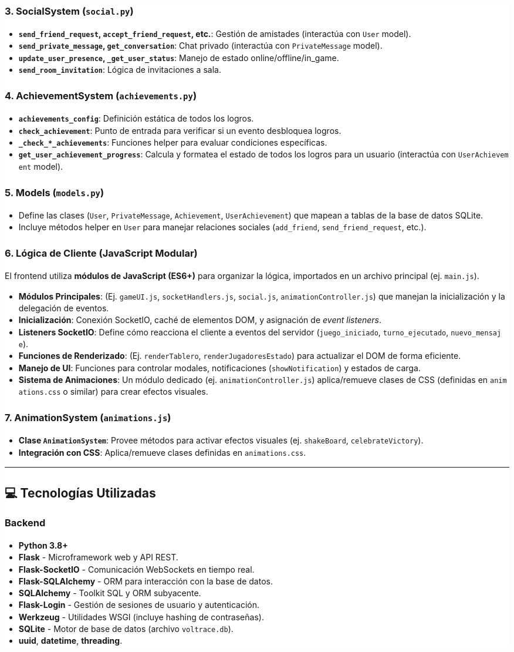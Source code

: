 ### 3. **SocialSystem (`social.py`)**
-   **`send_friend_request`, `accept_friend_request`, etc.**: Gestión de amistades (interactúa con `User` model).
-   **`send_private_message`, `get_conversation`**: Chat privado (interactúa con `PrivateMessage` model).
-   **`update_user_presence`, `_get_user_status`**: Manejo de estado online/offline/in_game.
-   **`send_room_invitation`**: Lógica de invitaciones a sala.

### 4. **AchievementSystem (`achievements.py`)**
-   **`achievements_config`**: Definición estática de todos los logros.
-   **`check_achievement`**: Punto de entrada para verificar si un evento desbloquea logros.
-   **`_check_*_achievements`**: Funciones helper para evaluar condiciones específicas.
-   **`get_user_achievement_progress`**: Calcula y formatea el estado de todos los logros para un usuario (interactúa con `UserAchievement` model).

### 5. **Models (`models.py`)**
-   Define las clases (`User`, `PrivateMessage`, `Achievement`, `UserAchievement`) que mapean a tablas de la base de datos SQLite.
-   Incluye métodos helper en `User` para manejar relaciones sociales (`add_friend`, `send_friend_request`, etc.).

### 6. Lógica de Cliente (JavaScript Modular)
El frontend utiliza **módulos de JavaScript (ES6+)** para organizar la lógica, importados en un archivo principal (ej. `main.js`).

-   **Módulos Principales**: (Ej. `gameUI.js`, `socketHandlers.js`, `social.js`, `animationController.js`) que manejan la inicialización y la delegación de eventos.
-   **Inicialización**: Conexión SocketIO, caché de elementos DOM, y asignación de *event listeners*.
-   **Listeners SocketIO**: Define cómo reacciona el cliente a eventos del servidor (`juego_iniciado`, `turno_ejecutado`, `nuevo_mensaje`).
-   **Funciones de Renderizado**: (Ej. `renderTablero`, `renderJugadoresEstado`) para actualizar el DOM de forma eficiente.
-   **Manejo de UI**: Funciones para controlar modales, notificaciones (`showNotification`) y estados de carga.
-   **Sistema de Animaciones**: Un módulo dedicado (ej. `animationController.js`) aplica/remueve clases de CSS (definidas en `animations.css` o similar) para crear efectos visuales.

### 7. **AnimationSystem (`animations.js`)**
-   **Clase `AnimationSystem`**: Provee métodos para activar efectos visuales (ej. `shakeBoard`, `celebrateVictory`).
-   **Integración con CSS**: Aplica/remueve clases definidas en `animations.css`.

---

## 💻 Tecnologías Utilizadas

### **Backend**
-   **Python 3.8+**
-   **Flask** - Microframework web y API REST.
-   **Flask-SocketIO** - Comunicación WebSockets en tiempo real.
-   **Flask-SQLAlchemy** - ORM para interacción con la base de datos.
-   **SQLAlchemy** - Toolkit SQL y ORM subyacente.
-   **Flask-Login** - Gestión de sesiones de usuario y autenticación.
-   **Werkzeug** - Utilidades WSGI (incluye hashing de contraseñas).
-   **SQLite** - Motor de base de datos (archivo `voltrace.db`).
-   **uuid**, **datetime**, **threading**.
